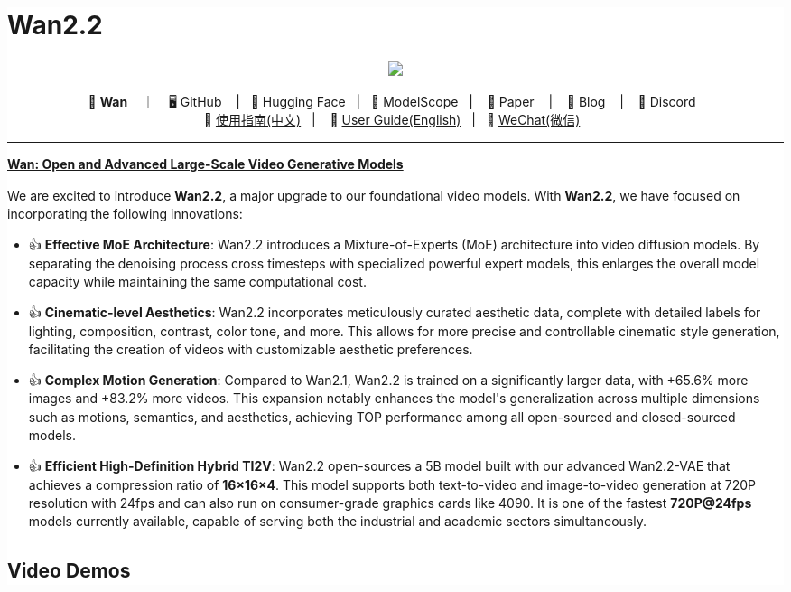 # Wan2.2

<p align="center">
    <img src="assets/logo.png" width="400"/>
<p>

<p align="center">
    💜 <a href="https://wan.video"><b>Wan</b></a> &nbsp&nbsp ｜ &nbsp&nbsp 🖥️ <a href="https://github.com/Wan-Video/Wan2.2">GitHub</a> &nbsp&nbsp  | &nbsp&nbsp🤗 <a href="https://huggingface.co/Wan-AI/">Hugging Face</a>&nbsp&nbsp | &nbsp&nbsp🤖 <a href="https://modelscope.cn/organization/Wan-AI">ModelScope</a>&nbsp&nbsp | &nbsp&nbsp 📑 <a href="https://arxiv.org/abs/2503.20314">Paper</a> &nbsp&nbsp | &nbsp&nbsp 📑 <a href="https://wan.video/welcome?spm=a2ty_o02.30011076.0.0.6c9ee41eCcluqg">Blog</a> &nbsp&nbsp |  &nbsp&nbsp 💬  <a href="https://discord.gg/AKNgpMK4Yj">Discord</a>&nbsp&nbsp
    <br>
    📕 <a href="https://alidocs.dingtalk.com/i/nodes/jb9Y4gmKWrx9eo4dCql9LlbYJGXn6lpz">使用指南(中文)</a>&nbsp&nbsp | &nbsp&nbsp 📘 <a href="https://alidocs.dingtalk.com/i/nodes/EpGBa2Lm8aZxe5myC99MelA2WgN7R35y">User Guide(English)</a>&nbsp&nbsp | &nbsp&nbsp💬 <a href="https://gw.alicdn.com/imgextra/i2/O1CN01tqjWFi1ByuyehkTSB_!!6000000000015-0-tps-611-1279.jpg">WeChat(微信)</a>&nbsp&nbsp
<br>

-----

[**Wan: Open and Advanced Large-Scale Video Generative Models**](https://arxiv.org/abs/2503.20314) <be>


We are excited to introduce **Wan2.2**, a major upgrade to our foundational video models. With **Wan2.2**, we have focused on incorporating the following innovations:

- 👍 **Effective MoE Architecture**: Wan2.2 introduces a Mixture-of-Experts (MoE) architecture into video diffusion models. By separating the denoising process cross timesteps with specialized powerful expert models, this enlarges the overall model capacity while maintaining the same computational cost.

- 👍 **Cinematic-level Aesthetics**: Wan2.2 incorporates meticulously curated aesthetic data, complete with detailed labels for lighting, composition, contrast, color tone, and more. This allows for more precise and controllable cinematic style generation, facilitating the creation of videos with customizable aesthetic preferences.

- 👍 **Complex Motion Generation**: Compared to Wan2.1, Wan2.2 is trained on a significantly larger data, with +65.6% more images and +83.2% more videos. This expansion notably enhances the model's generalization across multiple dimensions such as motions,  semantics, and aesthetics, achieving TOP performance among all open-sourced and closed-sourced models. 

- 👍 **Efficient High-Definition Hybrid TI2V**:  Wan2.2 open-sources a 5B model built with our advanced Wan2.2-VAE that achieves a compression ratio of **16×16×4**. This model supports both text-to-video and image-to-video generation at 720P resolution with 24fps and can also run on consumer-grade graphics cards like 4090. It is one of the fastest **720P@24fps** models currently available, capable of serving both the industrial and academic sectors simultaneously.


## Video Demos

